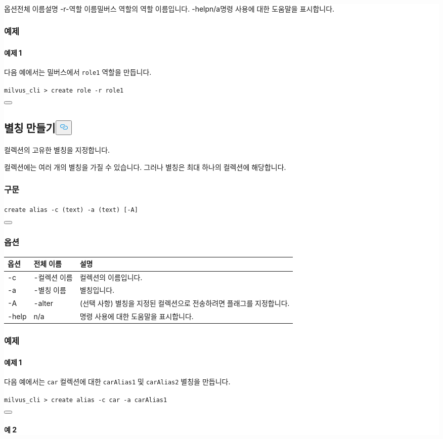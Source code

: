 <tr><th style="text-align:left">옵션</th><th style="text-align:left">전체 이름</th><th style="text-align:left">설명</th></tr>
</thead>
<tbody>
<tr><td style="text-align:left">-r</td><td style="text-align:left">-역할 이름</td><td style="text-align:left">밀버스 역할의 역할 이름입니다.</td></tr>
<tr><td style="text-align:left">-help</td><td style="text-align:left">n/a</td><td style="text-align:left">명령 사용에 대한 도움말을 표시합니다.</td></tr>
</tbody>
</table>
<h3 id="Examples" class="common-anchor-header">예제</h3><h4 id="Example-1" class="common-anchor-header">예제 1</h4><p>다음 예에서는 밀버스에서 <code translate="no">role1</code> 역할을 만듭니다.</p>
<pre><code translate="no" class="language-shell">milvus_cli &gt; create role -r role1
<button class="copy-code-btn"></button></code></pre>
<h2 id="create-alias" class="common-anchor-header">별칭 만들기<button data-href="#create-alias" class="anchor-icon" translate="no">
      <svg translate="no"
        aria-hidden="true"
        focusable="false"
        height="20"
        version="1.1"
        viewBox="0 0 16 16"
        width="16"
      >
        <path
          fill="#0092E4"
          fill-rule="evenodd"
          d="M4 9h1v1H4c-1.5 0-3-1.69-3-3.5S2.55 3 4 3h4c1.45 0 3 1.69 3 3.5 0 1.41-.91 2.72-2 3.25V8.59c.58-.45 1-1.27 1-2.09C10 5.22 8.98 4 8 4H4c-.98 0-2 1.22-2 2.5S3 9 4 9zm9-3h-1v1h1c1 0 2 1.22 2 2.5S13.98 12 13 12H9c-.98 0-2-1.22-2-2.5 0-.83.42-1.64 1-2.09V6.25c-1.09.53-2 1.84-2 3.25C6 11.31 7.55 13 9 13h4c1.45 0 3-1.69 3-3.5S14.5 6 13 6z"
        ></path>
      </svg>
    </button></h2><p>컬렉션의 고유한 별칭을 지정합니다.</p>
<div class="alert note">컬렉션에는 여러 개의 별칭을 가질 수 있습니다. 그러나 별칭은 최대 하나의 컬렉션에 해당합니다.</div>
<p><h3 id="create-alias">구문</h3></p>
<pre><code translate="no" class="language-shell">create <span class="hljs-built_in">alias</span> -c (text) -a (text) [-A]
<button class="copy-code-btn"></button></code></pre>
<p><h3 id="create-alias">옵션</h3></p>
<table>
<thead>
<tr><th style="text-align:left">옵션</th><th style="text-align:left">전체 이름</th><th style="text-align:left">설명</th></tr>
</thead>
<tbody>
<tr><td style="text-align:left">-c</td><td style="text-align:left">-컬렉션 이름</td><td style="text-align:left">컬렉션의 이름입니다.</td></tr>
<tr><td style="text-align:left">-a</td><td style="text-align:left">-별칭 이름</td><td style="text-align:left">별칭입니다.</td></tr>
<tr><td style="text-align:left">-A</td><td style="text-align:left">-alter</td><td style="text-align:left">(선택 사항) 별칭을 지정된 컬렉션으로 전송하려면 플래그를 지정합니다.</td></tr>
<tr><td style="text-align:left">-help</td><td style="text-align:left">n/a</td><td style="text-align:left">명령 사용에 대한 도움말을 표시합니다.</td></tr>
</tbody>
</table>
<p><h3 id="create-alias">예제</h3></p>
<p><h4>예제 1</h4></p>
<p>다음 예에서는 <code translate="no">car</code> 컬렉션에 대한 <code translate="no">carAlias1</code> 및 <code translate="no">carAlias2</code> 별칭을 만듭니다.</p>
<pre><code translate="no" class="language-shell">milvus_cli &gt; create <span class="hljs-built_in">alias</span> -c car -a carAlias1
<button class="copy-code-btn"></button></code></pre>
<p><h4>예 2</h4></p>